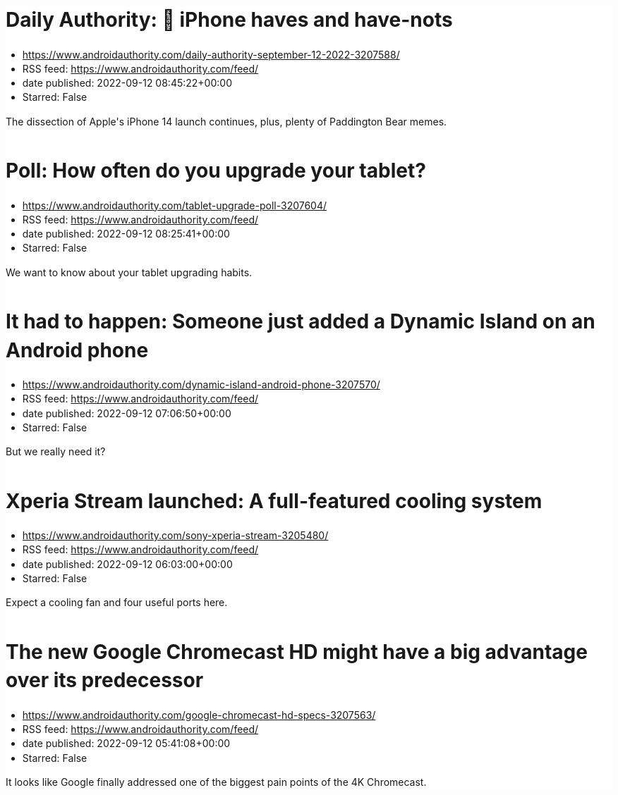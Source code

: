 # Daily Authority: 🍎 iPhone haves and have-nots
 - https://www.androidauthority.com/daily-authority-september-12-2022-3207588/
 - RSS feed: https://www.androidauthority.com/feed/
 - date published: 2022-09-12 08:45:22+00:00
 - Starred: False

The dissection of Apple's iPhone 14 launch continues, plus, plenty of Paddington Bear memes.

# Poll: How often do you upgrade your tablet?
 - https://www.androidauthority.com/tablet-upgrade-poll-3207604/
 - RSS feed: https://www.androidauthority.com/feed/
 - date published: 2022-09-12 08:25:41+00:00
 - Starred: False

We want to know about your tablet upgrading habits.

# It had to happen: Someone just added a Dynamic Island on an Android phone
 - https://www.androidauthority.com/dynamic-island-android-phone-3207570/
 - RSS feed: https://www.androidauthority.com/feed/
 - date published: 2022-09-12 07:06:50+00:00
 - Starred: False

But we really need it?

# Xperia Stream launched: A full-featured cooling system
 - https://www.androidauthority.com/sony-xperia-stream-3205480/
 - RSS feed: https://www.androidauthority.com/feed/
 - date published: 2022-09-12 06:03:00+00:00
 - Starred: False

Expect a cooling fan and four useful ports here.

# The new Google Chromecast HD might have a big advantage over its predecessor
 - https://www.androidauthority.com/google-chromecast-hd-specs-3207563/
 - RSS feed: https://www.androidauthority.com/feed/
 - date published: 2022-09-12 05:41:08+00:00
 - Starred: False

It looks like Google finally addressed one of the biggest pain points of the 4K Chromecast.
